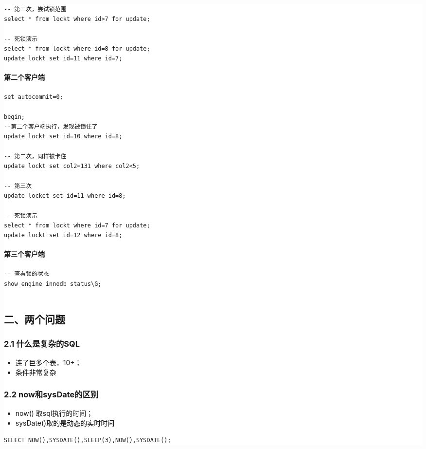 ```
-- 第三次，尝试锁范围
select * from lockt where id>7 for update;

-- 死锁演示
select * from lockt where id=8 for update;
update lockt set id=11 where id=7;
```

#### 第二个客户端

```
set autocommit=0;

begin;
--第二个客户端执行，发现被锁住了
update lockt set id=10 where id=8;

-- 第二次，同样被卡住
update lockt set col2=131 where col2<5;

-- 第三次
update locket set id=11 where id=8;

-- 死锁演示
select * from lockt where id=7 for update;
update lockt set id=12 where id=8;
```

#### 第三个客户端

```
-- 查看锁的状态
show engine innodb status\G;


```

## 二、两个问题

### 2.1 什么是复杂的SQL

- 连了巨多个表，10+；
- 条件非常复杂

### 2.2 now和sysDate的区别

- now() 取sql执行的时间；
- sysDate()取的是动态的实时时间

```mysql
SELECT NOW(),SYSDATE(),SLEEP(3),NOW(),SYSDATE();
```
